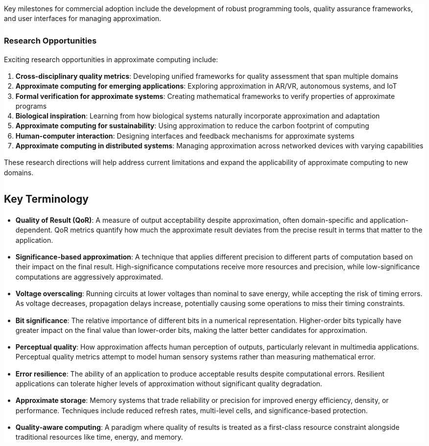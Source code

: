 Key milestones for commercial adoption include the development of robust programming tools, quality assurance frameworks, and user interfaces for managing approximation.

### Research Opportunities
Exciting research opportunities in approximate computing include:

1. **Cross-disciplinary quality metrics**: Developing unified frameworks for quality assessment that span multiple domains
2. **Approximate computing for emerging applications**: Exploring approximation in AR/VR, autonomous systems, and IoT
3. **Formal verification for approximate systems**: Creating mathematical frameworks to verify properties of approximate programs
4. **Biological inspiration**: Learning from how biological systems naturally incorporate approximation and adaptation
5. **Approximate computing for sustainability**: Using approximation to reduce the carbon footprint of computing
6. **Human-computer interaction**: Designing interfaces and feedback mechanisms for approximate systems
7. **Approximate computing in distributed systems**: Managing approximation across networked devices with varying capabilities

These research directions will help address current limitations and expand the applicability of approximate computing to new domains.

## Key Terminology

- **Quality of Result (QoR)**: A measure of output acceptability despite approximation, often domain-specific and application-dependent. QoR metrics quantify how much the approximate result deviates from the precise result in terms that matter to the application.

- **Significance-based approximation**: A technique that applies different precision to different parts of computation based on their impact on the final result. High-significance computations receive more resources and precision, while low-significance computations are aggressively approximated.

- **Voltage overscaling**: Running circuits at lower voltages than nominal to save energy, while accepting the risk of timing errors. As voltage decreases, propagation delays increase, potentially causing some operations to miss their timing constraints.

- **Bit significance**: The relative importance of different bits in a numerical representation. Higher-order bits typically have greater impact on the final value than lower-order bits, making the latter better candidates for approximation.

- **Perceptual quality**: How approximation affects human perception of outputs, particularly relevant in multimedia applications. Perceptual quality metrics attempt to model human sensory systems rather than measuring mathematical error.

- **Error resilience**: The ability of an application to produce acceptable results despite computational errors. Resilient applications can tolerate higher levels of approximation without significant quality degradation.

- **Approximate storage**: Memory systems that trade reliability or precision for improved energy efficiency, density, or performance. Techniques include reduced refresh rates, multi-level cells, and significance-based protection.

- **Quality-aware computing**: A paradigm where quality of results is treated as a first-class resource constraint alongside traditional resources like time, energy, and memory.
